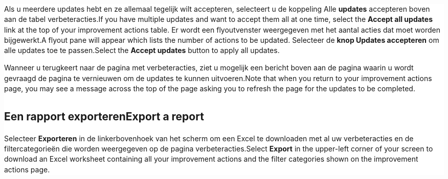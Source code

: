 <span data-ttu-id="c2c6b-228">Als u meerdere updates hebt en ze allemaal tegelijk wilt accepteren, selecteert u de koppeling Alle **updates** accepteren boven aan de tabel verbeteracties.</span><span class="sxs-lookup"><span data-stu-id="c2c6b-228">If you have multiple updates and want to accept them all at one time, select the **Accept all updates** link at the top of your improvement actions table.</span></span> <span data-ttu-id="c2c6b-229">Er wordt een flyoutvenster weergegeven met het aantal acties dat moet worden bijgewerkt.</span><span class="sxs-lookup"><span data-stu-id="c2c6b-229">A flyout pane will appear which lists the number of actions to be updated.</span></span> <span data-ttu-id="c2c6b-230">Selecteer de **knop Updates accepteren** om alle updates toe te passen.</span><span class="sxs-lookup"><span data-stu-id="c2c6b-230">Select the **Accept updates** button to apply all updates.</span></span>

<span data-ttu-id="c2c6b-231">Wanneer u terugkeert naar de pagina met verbeteracties, ziet u mogelijk een bericht boven aan de pagina waarin u wordt gevraagd de pagina te vernieuwen om de updates te kunnen uitvoeren.</span><span class="sxs-lookup"><span data-stu-id="c2c6b-231">Note that when you return to your improvement actions page, you may see a message across the top of the page asking you to refresh the page for the updates to be completed.</span></span>

## <a name="export-a-report"></a><span data-ttu-id="c2c6b-232">Een rapport exporteren</span><span class="sxs-lookup"><span data-stu-id="c2c6b-232">Export a report</span></span>

<span data-ttu-id="c2c6b-233">Selecteer **Exporteren** in de linkerbovenhoek van het scherm om een Excel te downloaden met al uw verbeteracties en de filtercategorieën die worden weergegeven op de pagina verbeteracties.</span><span class="sxs-lookup"><span data-stu-id="c2c6b-233">Select **Export** in the upper-left corner of your screen to download an Excel worksheet containing all your improvement actions and the filter categories shown on the improvement actions page.</span></span>
